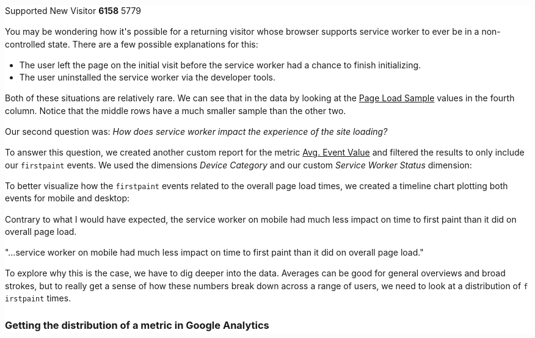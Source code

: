   <tr>
    <td>Supported</td>
    <td>New Visitor</td>
    <td align="right" style="background:#ffc">
      <strong>6158</strong>
    </td>
    <td align="right">5779</td>
  </tr>
</table>

You may be wondering how it's possible for a returning visitor whose browser supports service worker to ever be in a non-controlled state. There are a few possible explanations for this:

* The user left the page on the initial visit before the service worker had a chance to finish initializing.
* The user uninstalled the service worker via the developer tools.

Both of these situations are relatively rare. We can see that in the data by looking at the [Page Load Sample](/analytics/devguides/reporting/core/dimsmets#view=detail&group=site_speed&jump=ga_pageloadsample) values in the fourth column. Notice that the middle rows have a much smaller sample than the other two.

Our second question was: *How does service worker impact the experience of the site loading?*

To answer this question, we created another custom report for the metric [Avg. Event Value](/analytics/devguides/reporting/core/dimsmets#view=detail&group=event_tracking&jump=ga_avgeventvalue) and filtered the results to only include our `firstpaint` events. We used the dimensions *Device Category* and our custom *Service Worker Status* dimension:

<iframe width="600" height="371" seamless frameborder="0" scrolling="no" src="https://docs.google.com/spreadsheets/d/15qxUkT8j8FY9ECQilKKPvw3BDSgF4QtplpFAiQUSyZg/pubchart?oid=673302558&amp;format=interactive"></iframe>

To better visualize how the `firstpaint` events related to the overall page load times, we created a timeline chart plotting both events for mobile and desktop:

<iframe width="600" height="371" seamless frameborder="0" scrolling="no" src="https://docs.google.com/spreadsheets/d/15qxUkT8j8FY9ECQilKKPvw3BDSgF4QtplpFAiQUSyZg/pubchart?oid=1187664125&amp;format=interactive"></iframe>

<iframe width="600" height="371" seamless frameborder="0" scrolling="no" src="https://docs.google.com/spreadsheets/d/15qxUkT8j8FY9ECQilKKPvw3BDSgF4QtplpFAiQUSyZg/pubchart?oid=610404153&amp;format=interactive"></iframe>

Contrary to what I would have expected, the service worker on mobile had much less impact on time to first paint than it did on overall page load.

<div class="pull-quote">"&hellip;service worker on mobile had much less impact on time to first paint than it did on overall page load."</div>

To explore why this is the case, we have to dig deeper into the data. Averages can be good for general overviews and broad strokes, but to really get a sense of how these numbers break down across a range of users, we need to look at a distribution of `firstpaint` times.

### Getting the distribution of a metric in Google Analytics
